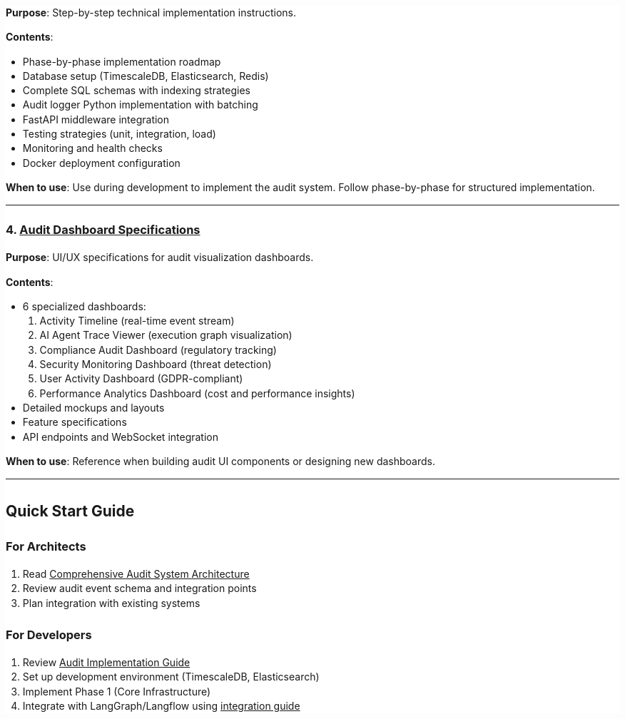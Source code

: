 **Purpose**: Step-by-step technical implementation instructions.

**Contents**:
- Phase-by-phase implementation roadmap
- Database setup (TimescaleDB, Elasticsearch, Redis)
- Complete SQL schemas with indexing strategies
- Audit logger Python implementation with batching
- FastAPI middleware integration
- Testing strategies (unit, integration, load)
- Monitoring and health checks
- Docker deployment configuration

**When to use**: Use during development to implement the audit system. Follow phase-by-phase for structured implementation.

---

### 4. [Audit Dashboard Specifications](./audit-dashboard-specifications.md)

**Purpose**: UI/UX specifications for audit visualization dashboards.

**Contents**:
- 6 specialized dashboards:
  1. Activity Timeline (real-time event stream)
  2. AI Agent Trace Viewer (execution graph visualization)
  3. Compliance Audit Dashboard (regulatory tracking)
  4. Security Monitoring Dashboard (threat detection)
  5. User Activity Dashboard (GDPR-compliant)
  6. Performance Analytics Dashboard (cost and performance insights)
- Detailed mockups and layouts
- Feature specifications
- API endpoints and WebSocket integration

**When to use**: Reference when building audit UI components or designing new dashboards.

---

## Quick Start Guide

### For Architects

1. Read [Comprehensive Audit System Architecture](./comprehensive-audit-system-architecture.md)
2. Review audit event schema and integration points
3. Plan integration with existing systems

### For Developers

1. Review [Audit Implementation Guide](./audit-implementation-guide.md)
2. Set up development environment (TimescaleDB, Elasticsearch)
3. Implement Phase 1 (Core Infrastructure)
4. Integrate with LangGraph/Langflow using [integration guide](./langgraph-langflow-audit-integration.md)
